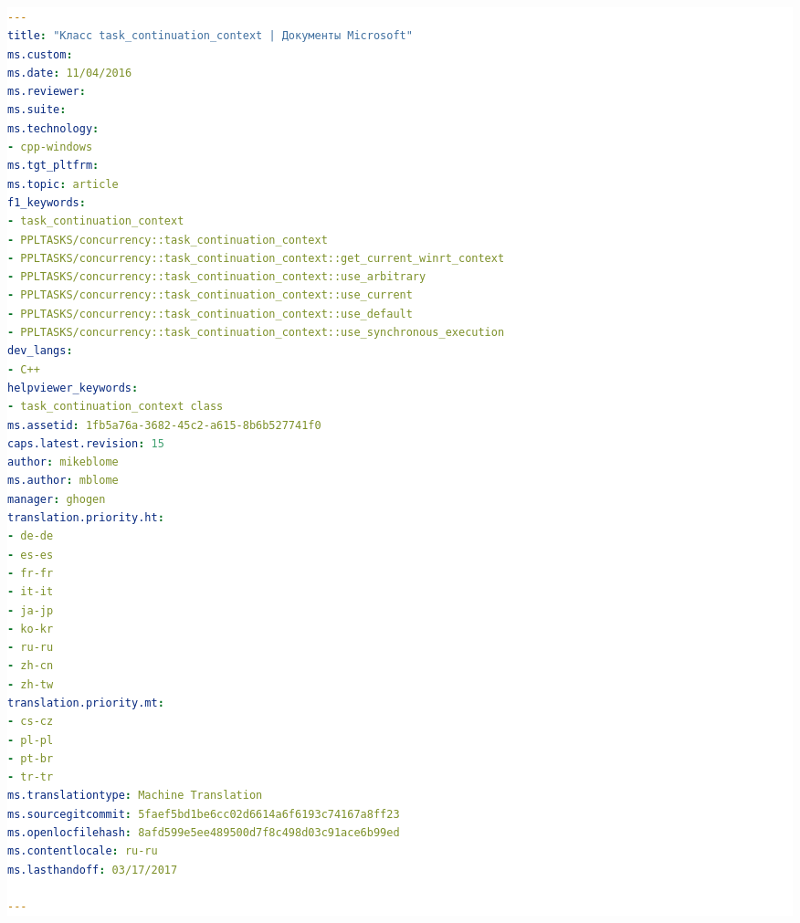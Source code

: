 ```yaml
---
title: "Класс task_continuation_context | Документы Microsoft"
ms.custom: 
ms.date: 11/04/2016
ms.reviewer: 
ms.suite: 
ms.technology:
- cpp-windows
ms.tgt_pltfrm: 
ms.topic: article
f1_keywords:
- task_continuation_context
- PPLTASKS/concurrency::task_continuation_context
- PPLTASKS/concurrency::task_continuation_context::get_current_winrt_context
- PPLTASKS/concurrency::task_continuation_context::use_arbitrary
- PPLTASKS/concurrency::task_continuation_context::use_current
- PPLTASKS/concurrency::task_continuation_context::use_default
- PPLTASKS/concurrency::task_continuation_context::use_synchronous_execution
dev_langs:
- C++
helpviewer_keywords:
- task_continuation_context class
ms.assetid: 1fb5a76a-3682-45c2-a615-8b6b527741f0
caps.latest.revision: 15
author: mikeblome
ms.author: mblome
manager: ghogen
translation.priority.ht:
- de-de
- es-es
- fr-fr
- it-it
- ja-jp
- ko-kr
- ru-ru
- zh-cn
- zh-tw
translation.priority.mt:
- cs-cz
- pl-pl
- pt-br
- tr-tr
ms.translationtype: Machine Translation
ms.sourcegitcommit: 5faef5bd1be6cc02d6614a6f6193c74167a8ff23
ms.openlocfilehash: 8afd599e5ee489500d7f8c498d03c91ace6b99ed
ms.contentlocale: ru-ru
ms.lasthandoff: 03/17/2017

---
```

